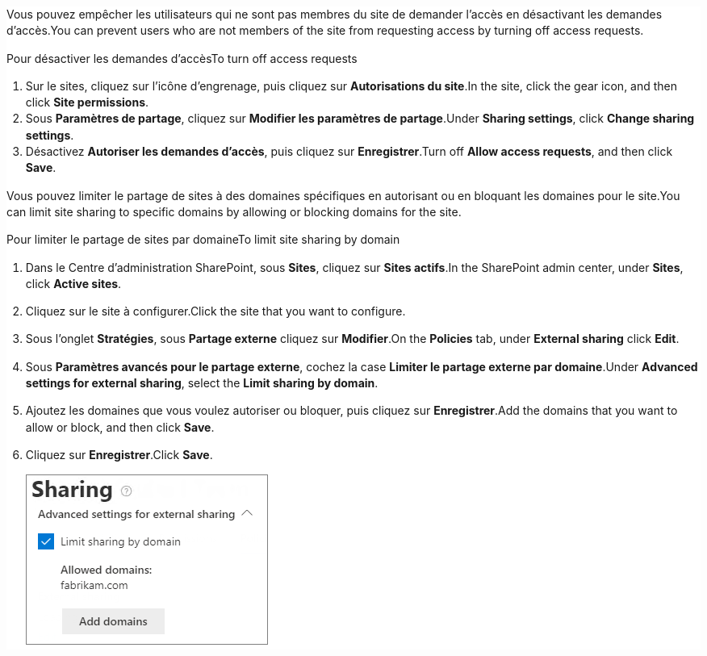 <span data-ttu-id="1df2b-173">Vous pouvez empêcher les utilisateurs qui ne sont pas membres du site de demander l’accès en désactivant les demandes d’accès.</span><span class="sxs-lookup"><span data-stu-id="1df2b-173">You can prevent users who are not members of the site from requesting access by turning off access requests.</span></span>

<span data-ttu-id="1df2b-174">Pour désactiver les demandes d’accès</span><span class="sxs-lookup"><span data-stu-id="1df2b-174">To turn off access requests</span></span>
1. <span data-ttu-id="1df2b-175">Sur le sites, cliquez sur l’icône d’engrenage, puis cliquez sur **Autorisations du site**.</span><span class="sxs-lookup"><span data-stu-id="1df2b-175">In the site, click the gear icon, and then click **Site permissions**.</span></span>
2. <span data-ttu-id="1df2b-176">Sous **Paramètres de partage**, cliquez sur **Modifier les paramètres de partage**.</span><span class="sxs-lookup"><span data-stu-id="1df2b-176">Under **Sharing settings**, click **Change sharing settings**.</span></span>
3. <span data-ttu-id="1df2b-177">Désactivez **Autoriser les demandes d’accès**, puis cliquez sur **Enregistrer**.</span><span class="sxs-lookup"><span data-stu-id="1df2b-177">Turn off **Allow access requests**, and then click **Save**.</span></span>

<span data-ttu-id="1df2b-178">Vous pouvez limiter le partage de sites à des domaines spécifiques en autorisant ou en bloquant les domaines pour le site.</span><span class="sxs-lookup"><span data-stu-id="1df2b-178">You can limit site sharing to specific domains by allowing or blocking domains for the site.</span></span>

<span data-ttu-id="1df2b-179">Pour limiter le partage de sites par domaine</span><span class="sxs-lookup"><span data-stu-id="1df2b-179">To limit site sharing by domain</span></span>
1. <span data-ttu-id="1df2b-180">Dans le Centre d’administration SharePoint, sous **Sites**, cliquez sur **Sites actifs**.</span><span class="sxs-lookup"><span data-stu-id="1df2b-180">In the SharePoint admin center, under **Sites**, click **Active sites**.</span></span>
2. <span data-ttu-id="1df2b-181">Cliquez sur le site à configurer.</span><span class="sxs-lookup"><span data-stu-id="1df2b-181">Click the site that you want to configure.</span></span>
3. <span data-ttu-id="1df2b-182">Sous l’onglet **Stratégies**, sous **Partage externe** cliquez sur **Modifier**.</span><span class="sxs-lookup"><span data-stu-id="1df2b-182">On the **Policies** tab, under **External sharing** click **Edit**.</span></span>
4. <span data-ttu-id="1df2b-183">Sous **Paramètres avancés pour le partage externe**, cochez la case **Limiter le partage externe par domaine**.</span><span class="sxs-lookup"><span data-stu-id="1df2b-183">Under **Advanced settings for external sharing**, select the **Limit sharing by domain**.</span></span>
5. <span data-ttu-id="1df2b-184">Ajoutez les domaines que vous voulez autoriser ou bloquer, puis cliquez sur **Enregistrer**.</span><span class="sxs-lookup"><span data-stu-id="1df2b-184">Add the domains that you want to allow or block, and then click **Save**.</span></span>
6. <span data-ttu-id="1df2b-185">Cliquez sur **Enregistrer**.</span><span class="sxs-lookup"><span data-stu-id="1df2b-185">Click **Save**.</span></span>

    ![Capture d’écran des domaines autorisés-paramètre au niveau du site](media/limit-site-sharing-by-domain.png)
